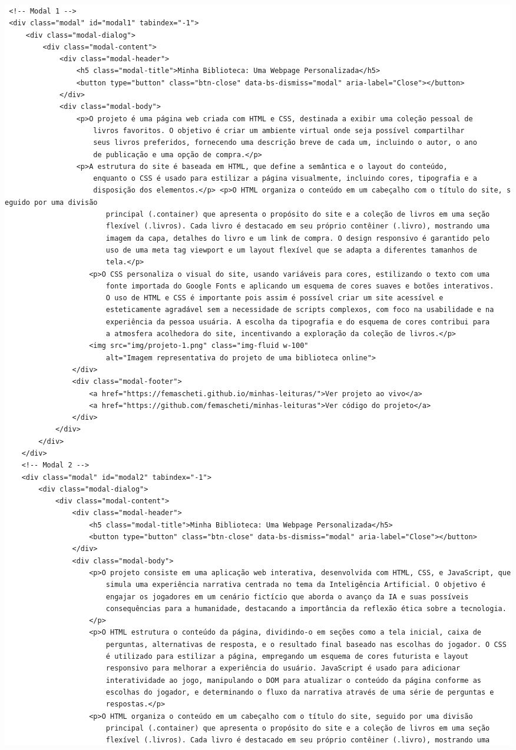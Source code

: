      <!-- Modal 1 -->
     <div class="modal" id="modal1" tabindex="-1">
         <div class="modal-dialog">
             <div class="modal-content">
                 <div class="modal-header">
                     <h5 class="modal-title">Minha Biblioteca: Uma Webpage Personalizada</h5>
                     <button type="button" class="btn-close" data-bs-dismiss="modal" aria-label="Close"></button>
                 </div>
                 <div class="modal-body">
                     <p>O projeto é uma página web criada com HTML e CSS, destinada a exibir uma coleção pessoal de
                         livros favoritos. O objetivo é criar um ambiente virtual onde seja possível compartilhar
                         seus livros preferidos, fornecendo uma descrição breve de cada um, incluindo o autor, o ano
                         de publicação e uma opção de compra.</p>
                     <p>A estrutura do site é baseada em HTML, que define a semântica e o layout do conteúdo,
                         enquanto o CSS é usado para estilizar a página visualmente, incluindo cores, tipografia e a
                         disposição dos elementos.</p> <p>O HTML organiza o conteúdo em um cabeçalho com o título do site, seguido por uma divisão
                            principal (.container) que apresenta o propósito do site e a coleção de livros em uma seção
                            flexível (.livros). Cada livro é destacado em seu próprio contêiner (.livro), mostrando uma
                            imagem da capa, detalhes do livro e um link de compra. O design responsivo é garantido pelo
                            uso de uma meta tag viewport e um layout flexível que se adapta a diferentes tamanhos de
                            tela.</p>
                        <p>O CSS personaliza o visual do site, usando variáveis para cores, estilizando o texto com uma
                            fonte importada do Google Fonts e aplicando um esquema de cores suaves e botões interativos.
                            O uso de HTML e CSS é importante pois assim é possível criar um site acessível e
                            esteticamente agradável sem a necessidade de scripts complexos, com foco na usabilidade e na
                            experiência da pessoa usuária. A escolha da tipografia e do esquema de cores contribui para
                            a atmosfera acolhedora do site, incentivando a exploração da coleção de livros.</p>
                        <img src="img/projeto-1.png" class="img-fluid w-100"
                            alt="Imagem representativa do projeto de uma biblioteca online">
                    </div>
                    <div class="modal-footer">
                        <a href="https://femascheti.github.io/minhas-leituras/">Ver projeto ao vivo</a>
                        <a href="https://github.com/femascheti/minhas-leituras">Ver código do projeto</a>
                    </div>
                </div>
            </div>
        </div>
        <!-- Modal 2 -->
        <div class="modal" id="modal2" tabindex="-1">
            <div class="modal-dialog">
                <div class="modal-content">
                    <div class="modal-header">
                        <h5 class="modal-title">Minha Biblioteca: Uma Webpage Personalizada</h5>
                        <button type="button" class="btn-close" data-bs-dismiss="modal" aria-label="Close"></button>
                    </div>
                    <div class="modal-body">
                        <p>O projeto consiste em uma aplicação web interativa, desenvolvida com HTML, CSS, e JavaScript, que
                            simula uma experiência narrativa centrada no tema da Inteligência Artificial. O objetivo é
                            engajar os jogadores em um cenário fictício que aborda o avanço da IA e suas possíveis
                            consequências para a humanidade, destacando a importância da reflexão ética sobre a tecnologia.
                        </p>
                        <p>O HTML estrutura o conteúdo da página, dividindo-o em seções como a tela inicial, caixa de
                            perguntas, alternativas de resposta, e o resultado final baseado nas escolhas do jogador. O CSS
                            é utilizado para estilizar a página, empregando um esquema de cores futurista e layout
                            responsivo para melhorar a experiência do usuário. JavaScript é usado para adicionar
                            interatividade ao jogo, manipulando o DOM para atualizar o conteúdo da página conforme as
                            escolhas do jogador, e determinando o fluxo da narrativa através de uma série de perguntas e
                            respostas.</p>
                        <p>O HTML organiza o conteúdo em um cabeçalho com o título do site, seguido por uma divisão
                            principal (.container) que apresenta o propósito do site e a coleção de livros em uma seção
                            flexível (.livros). Cada livro é destacado em seu próprio contêiner (.livro), mostrando uma